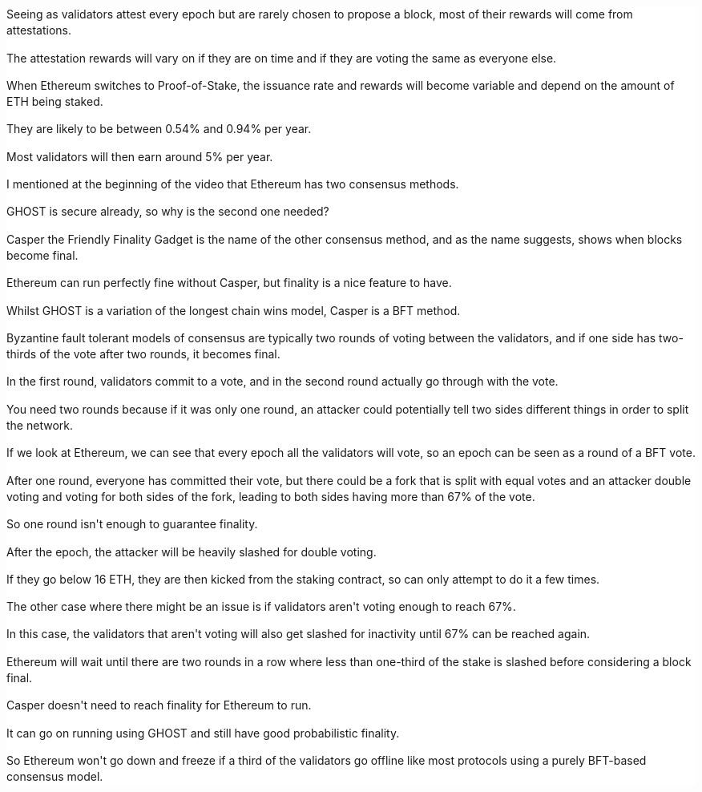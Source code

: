 Seeing as validators attest every epoch but are rarely chosen to propose a block, most of their rewards will come from attestations.

The attestation rewards will vary on if they are on time and if they are voting the same as everyone else.

When Ethereum switches to Proof-of-Stake, the issuance rate and rewards will become variable and depend on the amount of ETH being staked.

They are likely to be between 0.54% and 0.94% per year.

Most validators will then earn around 5% per year.

I mentioned at the beginning of the video that Ethereum has two consensus methods.

GHOST is secure already, so why is the second one needed?

Casper the Friendly Finality Gadget is the name of the other consensus method, and as the name suggests, shows when blocks become final.

Ethereum can run perfectly fine without Casper, but finality is a nice feature to have.

Whilst GHOST is a variation of the longest chain wins model, Casper is a BFT method.

Byzantine fault tolerant models of consensus are typically two rounds of voting between the validators, and if one side has two-thirds of the vote after two rounds, it becomes final.

In the first round, validators commit to a vote, and in the second round actually go through with the vote.

You need two rounds because if it was only one round, an attacker could potentially tell two sides different things in order to split the network.

If we look at Ethereum, we can see that every epoch all the validators will vote, so an epoch can be seen as a round of a BFT vote.

After one round, everyone has committed their vote, but there could be a fork that is split with equal votes and an attacker double voting and voting for both sides of the fork, leading to both sides having more than 67% of the vote.

So one round isn't enough to guarantee finality.

After the epoch, the attacker will be heavily slashed for double voting.

If they go below 16 ETH, they are then kicked from the staking contract, so can only attempt to do it a few times.

The other case where there might be an issue is if validators aren't voting enough to reach 67%.

In this case, the validators that aren't voting will also get slashed for inactivity until 67% can be reached again.

Ethereum will wait until there are two rounds in a row where less than one-third of the stake is slashed before considering a block final.

Casper doesn't need to reach finality for Ethereum to run.

It can go on running using GHOST and still have good probabilistic finality.

So Ethereum won't go down and freeze if a third of the validators go offline like most protocols using a purely BFT-based consensus model.
